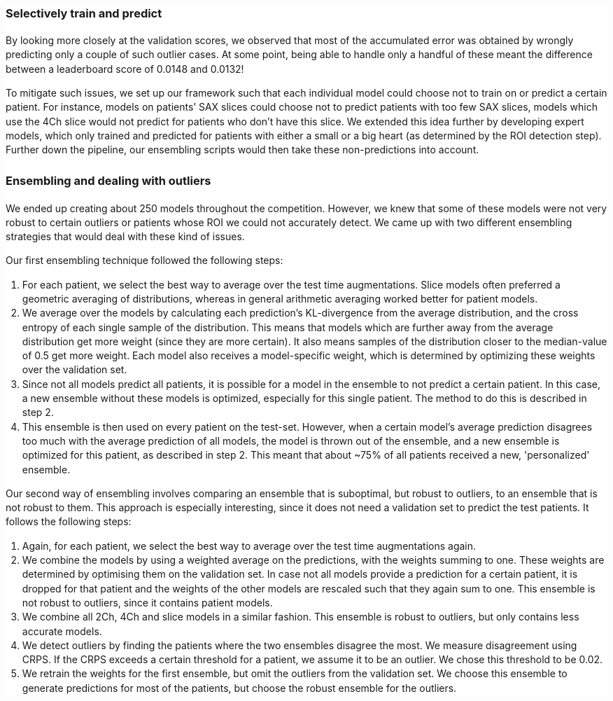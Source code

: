 ### Selectively train and predict

By looking more closely at the validation scores, we observed that most of the accumulated error was obtained by wrongly predicting only a couple of such outlier cases. At some point, being able to handle only a handful of these meant the difference between a leaderboard score of 0.0148 and 0.0132!

To mitigate such issues, we set up our framework such that each individual model could choose not to train on or predict a certain patient. For instance, models on patients’ SAX slices could choose not to predict patients with too few SAX slices, models which use the 4Ch slice would not predict for patients who don’t have this slice. We extended this idea further by developing expert models, which only trained and predicted for patients with either a small or a big heart (as determined by the ROI detection step). Further down the pipeline, our ensembling scripts would then take these non-predictions into account.

### Ensembling and dealing with outliers
We ended up creating about 250 models throughout the competition. However, we knew that some of these models were not very robust to certain outliers or patients whose ROI we could not accurately detect. We came up with two different ensembling strategies that would deal with these kind of issues.

Our first ensembling technique followed the following steps:

1. For each patient, we select the best way to average over the test time augmentations. Slice models often preferred a geometric averaging of distributions, whereas in general arithmetic averaging worked better for patient models.
2. We average over the models by calculating each prediction’s KL-divergence from the average distribution, and the cross entropy of each single sample of the distribution. This means that models which are further away from the average distribution get more weight (since they are more certain). It also means samples of the distribution closer to the median-value of 0.5 get more weight. Each model also receives a model-specific weight, which is determined by optimizing these weights over the validation set.
3. Since not all models predict all patients, it is possible for a model in the ensemble to not predict a certain patient. In this case, a new ensemble without these models is optimized, especially for this single patient. The method to do this is described in step 2. 
4. This ensemble is then used on every patient on the test-set. However, when a certain model’s average prediction disagrees too much with the average prediction of all models, the model is thrown out of the ensemble, and a new ensemble is optimized for this patient, as described in step 2. This meant that about ~75% of all patients received a new, 'personalized' ensemble.

Our second way of ensembling involves comparing an ensemble that is suboptimal, but robust to outliers, to an ensemble that is not robust to them. This approach is especially interesting, since it does not need a validation set to predict the test patients. It follows the following steps:

1. Again, for each patient, we select the best way to average over the test time augmentations again.
2. We combine the models by using a weighted average on the predictions, with the weights summing to one. These weights are determined by optimising them on the validation set. In case not all models provide a prediction for a certain patient, it is dropped for that patient and the weights of the other models are rescaled such that they again sum to one. This ensemble is not robust to outliers, since it contains patient models.
3. We combine all 2Ch, 4Ch and slice models in a similar fashion. This ensemble is robust to outliers, but only contains less accurate models.
4. We detect outliers by finding the patients where the two ensembles disagree the most. We measure disagreement using CRPS. If the CRPS exceeds a certain threshold for a patient, we assume it to be an outlier. We chose this threshold to be 0.02.
5. We retrain the weights for the first ensemble, but omit the outliers from the validation set. We choose this ensemble to generate predictions for most of the patients, but choose the robust ensemble for the outliers.
